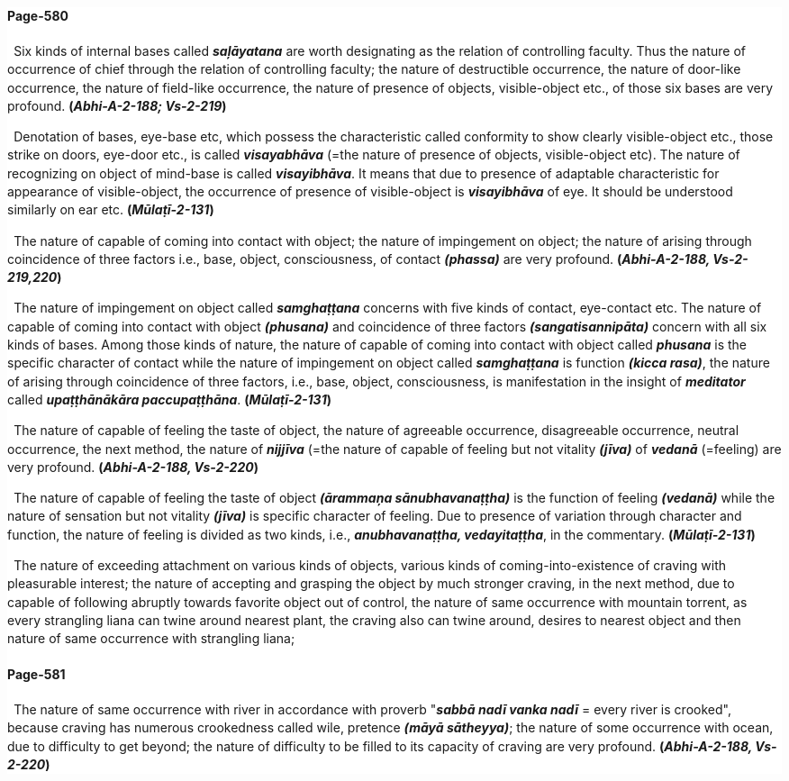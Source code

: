 
#### **Page-580** 


` `Six kinds of internal bases called ***saļāyatana*** are worth designating as the relation of controlling faculty. Thus the nature of occurrence of chief through the relation of controlling faculty; the nature of destructible occurrence, the nature of door-like occurrence, the nature of field-like occurrence, the nature of presence of objects, visible-object etc., of those six bases are very profound. **(*Abhi-A-2-188; Vs-2-219*)** 

` `Denotation of bases, eye-base etc, which possess the characteristic called conformity to show clearly visible-object etc., those strike on doors, eye-door etc., is called ***visayabhāva*** (=the nature of presence of objects, visible-object etc). The nature of recognizing on object of mind-base is called ***visayibhāva***. It means that due to presence of adaptable characteristic for appearance of visible-object, the occurrence of presence of visible-object is ***visayibhāva*** of eye. It should be understood similarly on ear etc. **(*Mūlaṭī-2-131*)** 

` `The nature of capable of coming into contact with object; the nature of impingement on object; the nature of arising through coincidence of three factors i.e., base, object, consciousness, of contact ***(phassa)*** are very profound. **(*Abhi-A-2-188, Vs-2-219,220*)** 

` `The nature of impingement on object called ***samghaṭṭana*** concerns with five kinds of contact, eye-contact etc. The nature of capable of coming into contact with object ***(phusana)*** and coincidence of three factors ***(sangatisannipāta)*** concern with all six kinds of bases. Among those kinds of nature, the nature of capable of coming into contact with object called ***phusana*** is the specific character of contact while the nature of impingement on object called ***samghaṭṭana*** is function ***(kicca rasa)***, the nature of arising through coincidence of three factors, i.e., base, object, consciousness, is manifestation in the insight of ***meditator*** called ***upaṭṭhānākāra paccupaṭṭhāna***. **(*Mūlaṭī-2-131*)** 

` `The nature of capable of feeling the taste of object, the nature of agreeable occurrence, disagreeable occurrence, neutral occurrence, the next method, the nature of ***nijjīva*** (=the nature of capable of feeling but not vitality ***(jīva)*** of ***vedanā*** (=feeling) are very profound. **(*Abhi-A-2-188, Vs-2-220*)** 

` `The nature of capable of feeling the taste of object ***(ārammaņa sānubhavanaṭṭha)*** is the function of feeling ***(vedanā)*** while the nature of sensation but not vitality ***(jīva)*** is specific character of feeling. Due to presence of variation through character and function, the nature of feeling is divided as two kinds, i.e., ***anubhavanaṭṭha, vedayitaṭṭha***, in the commentary. **(*Mūlaṭī-2-131*)** 

` `The nature of exceeding attachment on various kinds of objects, various kinds of coming-into-existence of craving with pleasurable interest; the nature of accepting and grasping the object by much stronger craving, in the next method, due to capable of following abruptly towards favorite object out of control, the nature of same occurrence with mountain torrent, as every strangling liana can twine around nearest plant, the craving also can twine around, desires to nearest object and then nature of same occurrence with strangling liana; 


#### **Page-581** 


` `The nature of same occurrence with river in accordance with proverb "***sabbā nadī vanka nadī*** = every river is crooked", because craving has numerous crookedness called wile, pretence ***(māyā sātheyya)***; the nature of some occurrence with ocean, due to difficulty to get beyond; the nature of difficulty to be filled to its capacity of craving are very profound. **(*Abhi-A-2-188, Vs-2-220*)** 
